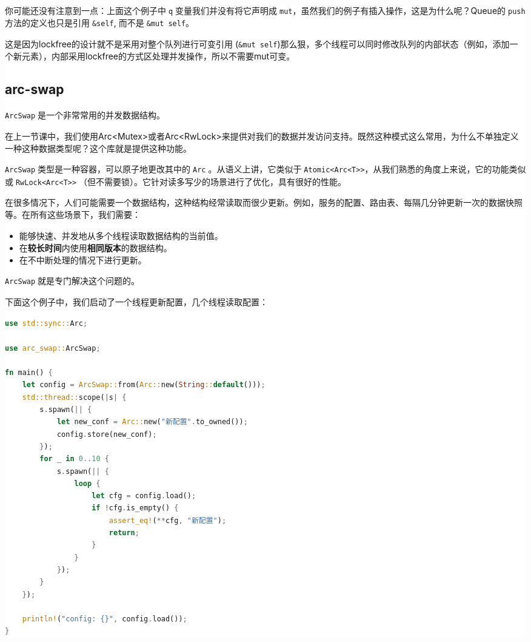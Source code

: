 你可能还没有注意到一点：上面这个例子中 `q` 变量我们并没有将它声明成 `mut`，虽然我们的例子有插入操作，这是为什么呢？Queue的 `push` 方法的定义也只是引用 `&self`, 而不是 `&mut self`。

这是因为lockfree的设计就不是采用对整个队列进行可变引用 (`&mut self`)那么狠，多个线程可以同时修改队列的内部状态（例如，添加一个新元素），内部采用lockfree的方式区处理并发操作，所以不需要mut可变。

## arc-swap

`ArcSwap` 是一个非常常用的并发数据结构。

在上一节课中，我们使用Arc&lt;Mutex&gt;或者Arc&lt;RwLock&gt;来提供对我们的数据并发访问支持。既然这种模式这么常用，为什么不单独定义一种这种数据类型呢？这个库就是提供这种功能。

`ArcSwap` 类型是一种容器，可以原子地更改其中的 `Arc` 。从语义上讲，它类似于 `Atomic<Arc<T>>`，从我们熟悉的角度上来说，它的功能类似或 `RwLock<Arc<T>>` （但不需要锁）。它针对读多写少的场景进行了优化，具有很好的性能。

在很多情况下，人们可能需要一个数据结构，这种结构经常读取而很少更新。例如，服务的配置、路由表、每隔几分钟更新一次的数据快照等。在所有这些场景下，我们需要：

- 能够快速、并发地从多个线程读取数据结构的当前值。
- 在**较长时间**内使用**相同版本**的数据结构。
- 在不中断处理的情况下进行更新。

`ArcSwap` 就是专门解决这个问题的。

下面这个例子中，我们启动了一个线程更新配置，几个线程读取配置：

```rust
use std::sync::Arc;

use arc_swap::ArcSwap;

fn main() {
    let config = ArcSwap::from(Arc::new(String::default()));
    std::thread::scope(|s| {
        s.spawn(|| {
            let new_conf = Arc::new("新配置".to_owned());
            config.store(new_conf);
        });
        for _ in 0..10 {
            s.spawn(|| {
                loop {
                    let cfg = config.load();
                    if !cfg.is_empty() {
                        assert_eq!(**cfg, "新配置");
                        return;
                    }
                }
            });
        }
    });

    println!("config: {}", config.load());
}
```

